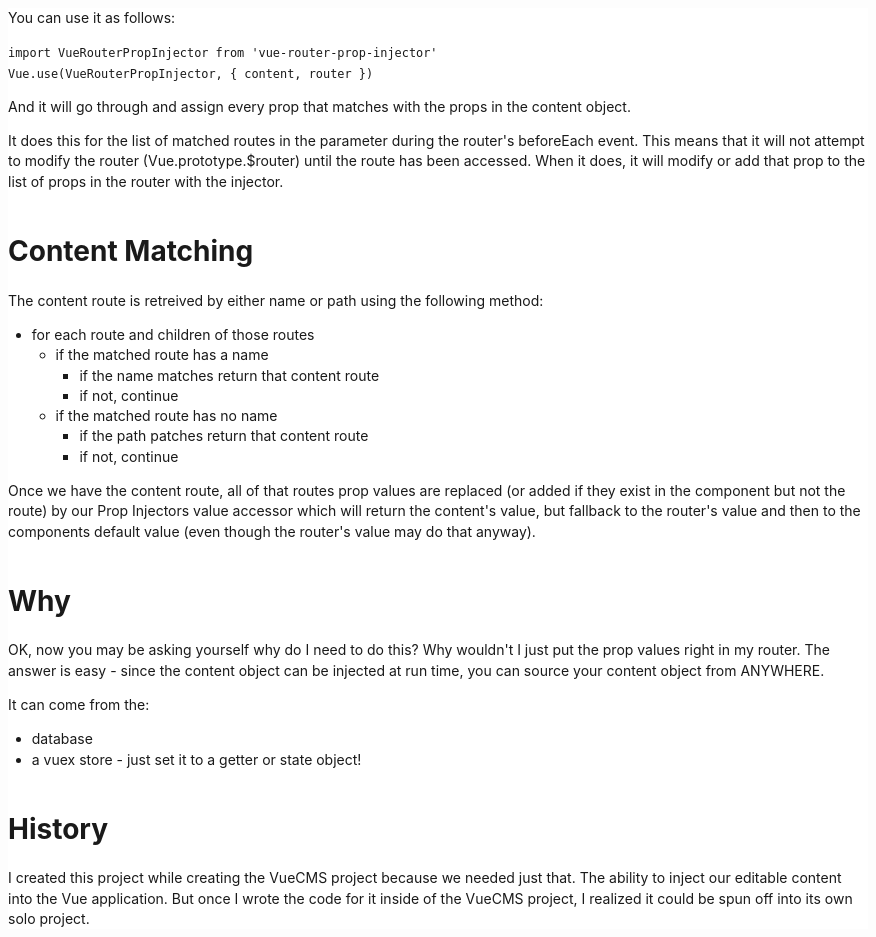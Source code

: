 You can use it as follows:

	import VueRouterPropInjector from 'vue-router-prop-injector'
	Vue.use(VueRouterPropInjector, { content, router })

And it will go through and assign every prop that matches with the props in the content object.

It does this for the list of matched routes in the parameter during the router's beforeEach event. This means that it will not attempt to modify the router (Vue.prototype.$router) until the route has been accessed. When it does, it will modify or add that prop to the list of props in the router with the injector. 

# Content Matching

The content route is retreived by either name or path using the following method:
* for each route and children of those routes
	* if the matched route has a name
		* if the name matches return that content route
		* if not, continue
	* if the matched route has no name
		* if the path patches return that content route
		* if not, continue

Once we have the content route, all of that routes prop values are replaced (or added if they exist in the component but not the route) by our Prop Injectors value accessor which will return the content's value, but fallback to the router's value and then to the components default value (even though the router's value may do that anyway).


# Why
OK, now you may be asking yourself why do I need to do this? Why wouldn't I just put the prop values right in my router. The answer is easy - since the content object can be injected at run time, you can source your content object from ANYWHERE.

It can come from the:
* database
* a vuex store - just set it to a getter or state object!

# History
I created this project while creating the VueCMS project because we needed just that. The ability to inject our editable content into the Vue application. But once I wrote the code for it inside of the VueCMS project, I realized it could be spun off into its own solo project.




